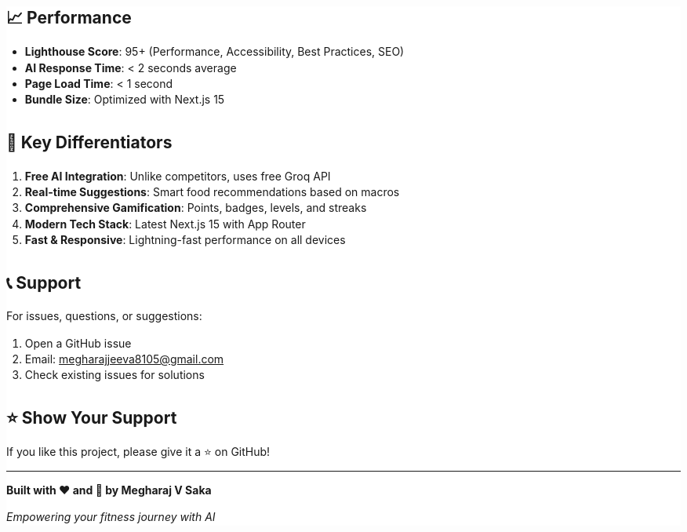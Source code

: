 ## 📈 Performance

- **Lighthouse Score**: 95+ (Performance, Accessibility, Best Practices, SEO)
- **AI Response Time**: < 2 seconds average
- **Page Load Time**: < 1 second
- **Bundle Size**: Optimized with Next.js 15

## 🌟 Key Differentiators

1. **Free AI Integration**: Unlike competitors, uses free Groq API
2. **Real-time Suggestions**: Smart food recommendations based on macros
3. **Comprehensive Gamification**: Points, badges, levels, and streaks
4. **Modern Tech Stack**: Latest Next.js 15 with App Router
5. **Fast & Responsive**: Lightning-fast performance on all devices

## 📞 Support

For issues, questions, or suggestions:

1. Open a GitHub issue
2. Email: megharajjeeva8105@gmail.com
3. Check existing issues for solutions

## ⭐ Show Your Support

If you like this project, please give it a ⭐ on GitHub!

---

**Built with ❤️ and 💪 by Megharaj V Saka**

_Empowering your fitness journey with AI_
